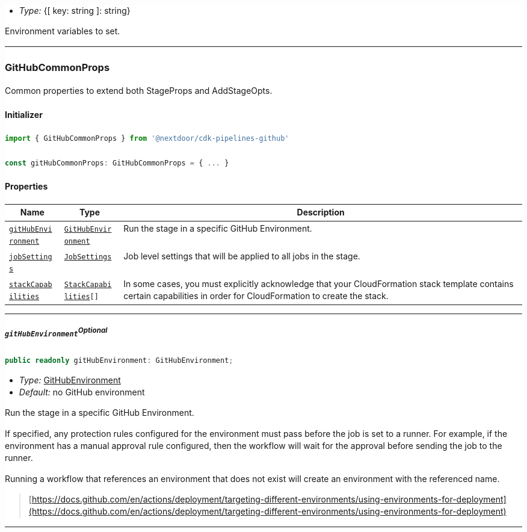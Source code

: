 - *Type:* {[ key: string ]: string}

Environment variables to set.

---

### GitHubCommonProps <a name="GitHubCommonProps" id="@nextdoor/cdk-pipelines-github.GitHubCommonProps"></a>

Common properties to extend both StageProps and AddStageOpts.

#### Initializer <a name="Initializer" id="@nextdoor/cdk-pipelines-github.GitHubCommonProps.Initializer"></a>

```typescript
import { GitHubCommonProps } from '@nextdoor/cdk-pipelines-github'

const gitHubCommonProps: GitHubCommonProps = { ... }
```

#### Properties <a name="Properties" id="Properties"></a>

| **Name** | **Type** | **Description** |
| --- | --- | --- |
| <code><a href="#@nextdoor/cdk-pipelines-github.GitHubCommonProps.property.gitHubEnvironment">gitHubEnvironment</a></code> | <code><a href="#@nextdoor/cdk-pipelines-github.GitHubEnvironment">GitHubEnvironment</a></code> | Run the stage in a specific GitHub Environment. |
| <code><a href="#@nextdoor/cdk-pipelines-github.GitHubCommonProps.property.jobSettings">jobSettings</a></code> | <code><a href="#@nextdoor/cdk-pipelines-github.JobSettings">JobSettings</a></code> | Job level settings that will be applied to all jobs in the stage. |
| <code><a href="#@nextdoor/cdk-pipelines-github.GitHubCommonProps.property.stackCapabilities">stackCapabilities</a></code> | <code><a href="#@nextdoor/cdk-pipelines-github.StackCapabilities">StackCapabilities</a>[]</code> | In some cases, you must explicitly acknowledge that your CloudFormation stack template contains certain capabilities in order for CloudFormation to create the stack. |

---

##### `gitHubEnvironment`<sup>Optional</sup> <a name="gitHubEnvironment" id="@nextdoor/cdk-pipelines-github.GitHubCommonProps.property.gitHubEnvironment"></a>

```typescript
public readonly gitHubEnvironment: GitHubEnvironment;
```

- *Type:* <a href="#@nextdoor/cdk-pipelines-github.GitHubEnvironment">GitHubEnvironment</a>
- *Default:* no GitHub environment

Run the stage in a specific GitHub Environment.

If specified,
any protection rules configured for the environment must pass
before the job is set to a runner. For example, if the environment
has a manual approval rule configured, then the workflow will
wait for the approval before sending the job to the runner.

Running a workflow that references an environment that does not
exist will create an environment with the referenced name.

> [https://docs.github.com/en/actions/deployment/targeting-different-environments/using-environments-for-deployment](https://docs.github.com/en/actions/deployment/targeting-different-environments/using-environments-for-deployment)

---